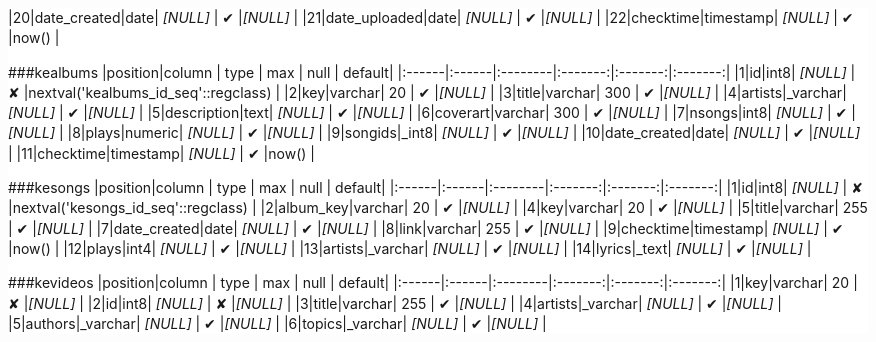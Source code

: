 |20|date_created|date| *[NULL]* | ✔ |*[NULL]* |
|21|date_uploaded|date| *[NULL]* | ✔ |*[NULL]* |
|22|checktime|timestamp| *[NULL]* | ✔ |now() |


###kealbums
|position|column | type | max | null | default|
|:------|:------|:--------|:-------:|:-------:|:-------:|
|1|id|int8| *[NULL]* | ✘ |nextval('kealbums_id_seq'::regclass) |
|2|key|varchar| 20 | ✔ |*[NULL]* |
|3|title|varchar| 300 | ✔ |*[NULL]* |
|4|artists|_varchar| *[NULL]* | ✔ |*[NULL]* |
|5|description|text| *[NULL]* | ✔ |*[NULL]* |
|6|coverart|varchar| 300 | ✔ |*[NULL]* |
|7|nsongs|int8| *[NULL]* | ✔ |*[NULL]* |
|8|plays|numeric| *[NULL]* | ✔ |*[NULL]* |
|9|songids|_int8| *[NULL]* | ✔ |*[NULL]* |
|10|date_created|date| *[NULL]* | ✔ |*[NULL]* |
|11|checktime|timestamp| *[NULL]* | ✔ |now() |


###kesongs
|position|column | type | max | null | default|
|:------|:------|:--------|:-------:|:-------:|:-------:|
|1|id|int8| *[NULL]* | ✘ |nextval('kesongs_id_seq'::regclass) |
|2|album_key|varchar| 20 | ✔ |*[NULL]* |
|4|key|varchar| 20 | ✔ |*[NULL]* |
|5|title|varchar| 255 | ✔ |*[NULL]* |
|7|date_created|date| *[NULL]* | ✔ |*[NULL]* |
|8|link|varchar| 255 | ✔ |*[NULL]* |
|9|checktime|timestamp| *[NULL]* | ✔ |now() |
|12|plays|int4| *[NULL]* | ✔ |*[NULL]* |
|13|artists|_varchar| *[NULL]* | ✔ |*[NULL]* |
|14|lyrics|_text| *[NULL]* | ✔ |*[NULL]* |


###kevideos
|position|column | type | max | null | default|
|:------|:------|:--------|:-------:|:-------:|:-------:|
|1|key|varchar| 20 | ✘ |*[NULL]* |
|2|id|int8| *[NULL]* | ✘ |*[NULL]* |
|3|title|varchar| 255 | ✔ |*[NULL]* |
|4|artists|_varchar| *[NULL]* | ✔ |*[NULL]* |
|5|authors|_varchar| *[NULL]* | ✔ |*[NULL]* |
|6|topics|_varchar| *[NULL]* | ✔ |*[NULL]* |